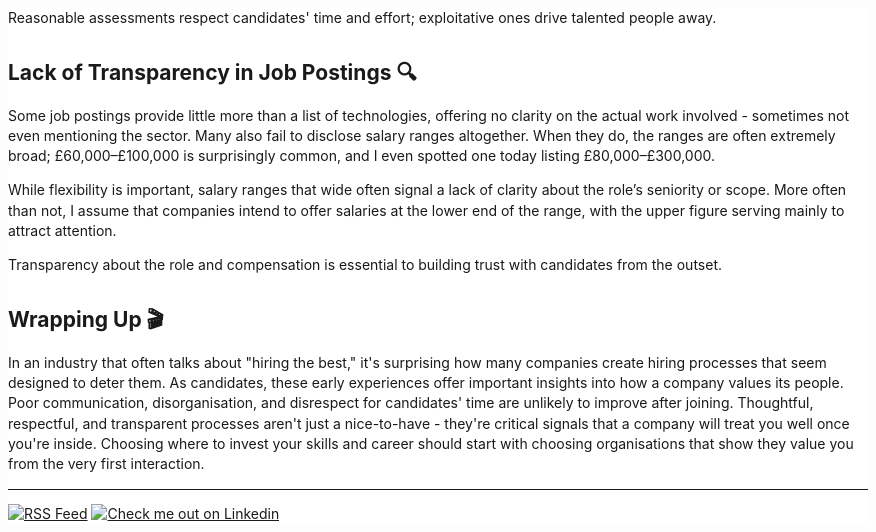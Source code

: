 Reasonable assessments respect candidates' time and effort; exploitative ones drive talented people away.

## Lack of Transparency in Job Postings 🔍

Some job postings provide little more than a list of technologies, offering no clarity on the actual work involved - sometimes not even mentioning the sector. Many also fail to disclose salary ranges altogether. When they do, the ranges are often extremely broad; £60,000–£100,000 is surprisingly common, and I even spotted one today listing £80,000–£300,000.

While flexibility is important, salary ranges that wide often signal a lack of clarity about the role’s seniority or scope. More often than not, I assume that companies intend to offer salaries at the lower end of the range, with the upper figure serving mainly to attract attention.

Transparency about the role and compensation is essential to building trust with candidates from the outset.

## Wrapping Up 🎬

In an industry that often talks about "hiring the best," it's surprising how many companies create hiring processes that seem designed to deter them. As candidates, these early experiences offer important insights into how a company values its people. Poor communication, disorganisation, and disrespect for candidates' time are unlikely to improve after joining. Thoughtful, respectful, and transparent processes aren't just a nice-to-have - they're critical signals that a company will treat you well once you're inside. Choosing where to invest your skills and career should start with choosing organisations that show they value you from the very first interaction.

---

[![RSS Feed](https://img.shields.io/badge/RSS-Subscribe-orange?logo=rss&logoColor=white)](https://mrshiny608.github.io/MrShiny608/feed.xml) [![Check me out on Linkedin](https://img.shields.io/badge/LinkedIn-Profile-0077B5?logo=linkedin&logoColor=white)](https://www.linkedin.com/in/timothybrookes)
